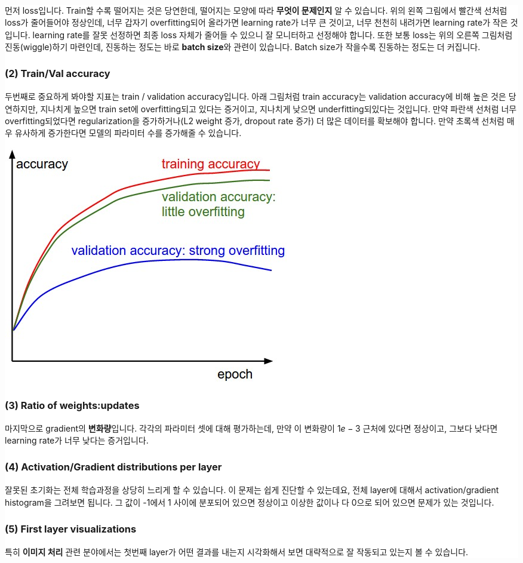 먼저 loss입니다. Train할 수록 떨어지는 것은 당연한데, 떨어지는 모양에 따라 **무엇이 문제인지** 알 수 있습니다. 위의 왼쪽 그림에서 빨간색 선처럼 loss가 줄어들어야 정상인데, 너무 갑자기 overfitting되어 올라가면 learning rate가 너무 큰 것이고, 너무 천천히 내려가면 learning rate가 작은 것입니다. learning rate를 잘못 선정하면 최종 loss 자체가 줄어들 수 있으니 잘 모니터하고 선정해야 합니다. 또한 보통 loss는 위의 오른쪽 그림처럼 진동(wiggle)하기 마련인데, 진동하는 정도는 바로 **batch size**와 관련이 있습니다. Batch size가 작을수록 진동하는 정도는 더 커집니다.

### (2) Train/Val accuracy
 두번째로 중요하게 봐야할 지표는 train / validation accuracy입니다. 아래 그림처럼 train accuracy는 validation accuracy에 비해 높은 것은 당연하지만, 지나치게 높으면 train set에 overfitting되고 있다는 증거이고, 지나치게 낮으면 underfitting되있다는 것입니다. 만약 파란색 선처럼 너무 overfitting되었다면 regularization을 증가하거나(L2 weight 증가, dropout rate 증가) 더 많은 데이터를 확보해야 합니다. 만약 초록색 선처럼 매우 유사하게 증가한다면 모델의 파라미터 수를 증가해줄 수 있습니다.
 
![accuracy](/images/2018-05-23-improving-deep-neural-networks/accuracies.jpeg)

### (3) Ratio of weights:updates
 마지막으로 gradient의 **변화량**입니다. 각각의 파라미터 셋에 대해 평가하는데, 만약 이 변화량이 $1e-3$ 근처에 있다면 정상이고, 그보다 낮다면 learning rate가 너무 낮다는 증거입니다. 

### (4) Activation/Gradient distributions per layer
 잘못된 초기화는 전체 학습과정을 상당히 느리게 할 수 있습니다. 이 문제는 쉽게 진단할 수 있는데요, 전체 layer에 대해서 activation/gradient histogram을 그려보면 됩니다. 그 값이 -1에서 1 사이에 분포되어 있으면 정상이고 이상한 값이나 다 0으로 되어 있으면 문제가 있는 것입니다.

### (5) First layer visualizations
특히 **이미지 처리** 관련 분야에서는 첫번째 layer가 어떤 결과를 내는지 시각화해서 보면 대략적으로 잘 작동되고 있는지 볼 수 있습니다.
